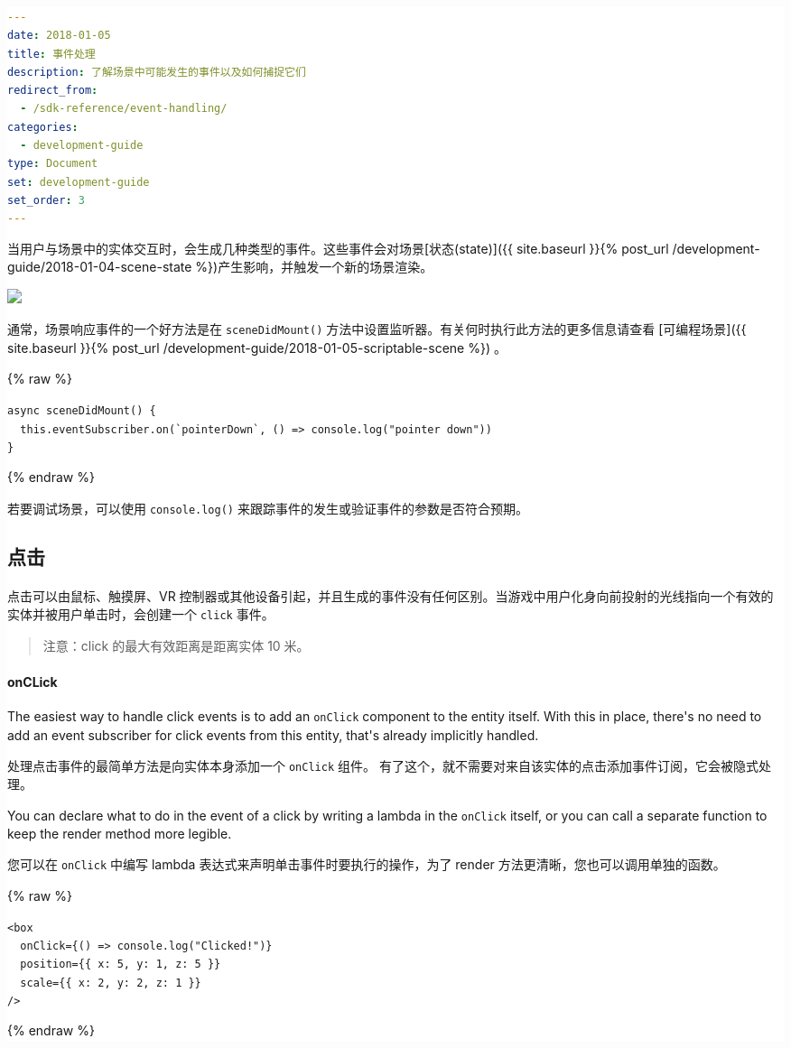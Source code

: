 ```yaml
---
date: 2018-01-05
title: 事件处理
description: 了解场景中可能发生的事件以及如何捕捉它们
redirect_from:
  - /sdk-reference/event-handling/
categories:
  - development-guide
type: Document
set: development-guide
set_order: 3
---
```


当用户与场景中的实体交互时，会生成几种类型的事件。这些事件会对场景[状态(state)]({{ site.baseurl }}{% post_url /development-guide/2018-01-04-scene-state %})产生影响，并触发一个新的场景渲染。

![](/images/media/events_state_diagram.jpeg)

通常，场景响应事件的一个好方法是在 `sceneDidMount()` 方法中设置监听器。有关何时执行此方法的更多信息请查看 [可编程场景]({{ site.baseurl }}{% post_url /development-guide/2018-01-05-scriptable-scene %}) 。

{% raw %}

```tsx
async sceneDidMount() {
  this.eventSubscriber.on(`pointerDown`, () => console.log("pointer down"))
}
```

{% endraw %}

若要调试场景，可以使用 `console.log()` 来跟踪事件的发生或验证事件的参数是否符合预期。

## 点击

点击可以由鼠标、触摸屏、VR 控制器或其他设备引起，并且生成的事件没有任何区别。当游戏中用户化身向前投射的光线指向一个有效的实体并被用户单击时，会创建一个 `click` 事件。

> 注意：click 的最大有效距离是距离实体 10 米。

#### onCLick

The easiest way to handle click events is to add an `onClick` component to the entity itself. With this in place, there's no need to add an event subscriber for click events from this entity, that's already implicitly handled.

处理点击事件的最简单方法是向实体本身添加一个 `onClick` 组件。 有了这个，就不需要对来自该实体的点击添加事件订阅，它会被隐式处理。

You can declare what to do in the event of a click by writing a lambda in the `onClick` itself, or you can call a separate function to keep the render method more legible.

您可以在 `onClick` 中编写 lambda 表达式来声明单击事件时要执行的操作，为了 render 方法更清晰，您也可以调用单独的函数。

{% raw %}

```tsx
<box
  onClick={() => console.log("Clicked!")}
  position={{ x: 5, y: 1, z: 5 }}
  scale={{ x: 2, y: 2, z: 1 }}
/>
```

{% endraw %}
